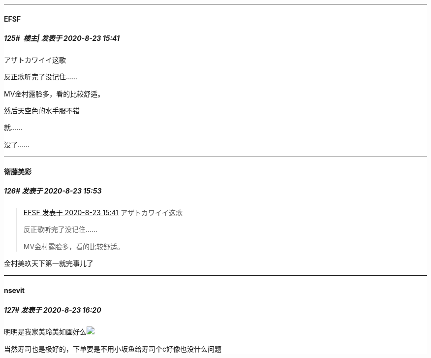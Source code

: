 





-----

####  EFSF  
##### 125#         楼主| 发表于 2020-8-23 15:41




アザトカワイイ这歌

反正歌听完了没记住……

MV金村露脸多，看的比较舒适。

然后天空色的水手服不错



就……

没了……







-----

####  衛藤美彩  
##### 126#       发表于 2020-8-23 15:53



<blockquote><a href="httphttps://bbs.saraba1st.com/2b/forum.php?mod=redirect&amp;goto=findpost&amp;pid=48525690&amp;ptid=1809971" target="_blank">EFSF 发表于 2020-8-23 15:41</a>
アザトカワイイ这歌

反正歌听完了没记住……

MV金村露脸多，看的比较舒适。</blockquote>
金村美玖天下第一就完事儿了







-----

####  nsevit  
##### 127#       发表于 2020-8-23 16:20




明明是我家美玲美如画好么<img src="https://static.saraba1st.com/image/smiley/face2017/072.png" referrerpolicy="no-referrer">

当然寿司也是极好的，下单要是不用小坂鱼给寿司个c好像也没什么问题
